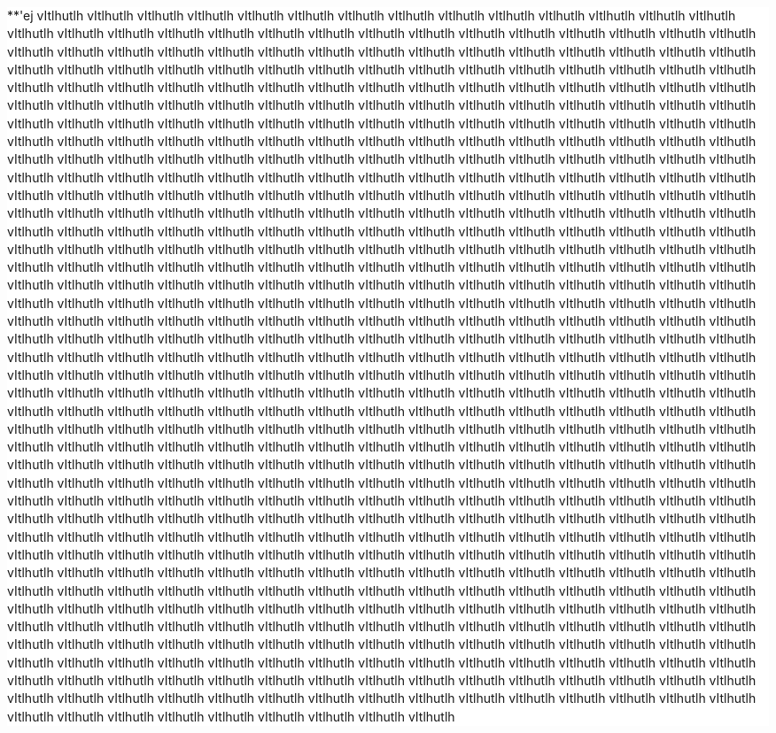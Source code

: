 **'ej vItlhutlh vItlhutlh vItlhutlh vItlhutlh vItlhutlh vItlhutlh vItlhutlh vItlhutlh vItlhutlh vItlhutlh vItlhutlh vItlhutlh vItlhutlh vItlhutlh vItlhutlh vItlhutlh vItlhutlh vItlhutlh vItlhutlh vItlhutlh vItlhutlh vItlhutlh vItlhutlh vItlhutlh vItlhutlh vItlhutlh vItlhutlh vItlhutlh vItlhutlh vItlhutlh vItlhutlh vItlhutlh vItlhutlh vItlhutlh vItlhutlh vItlhutlh vItlhutlh vItlhutlh vItlhutlh vItlhutlh vItlhutlh vItlhutlh vItlhutlh vItlhutlh vItlhutlh vItlhutlh vItlhutlh vItlhutlh vItlhutlh vItlhutlh vItlhutlh vItlhutlh vItlhutlh vItlhutlh vItlhutlh vItlhutlh vItlhutlh vItlhutlh vItlhutlh vItlhutlh vItlhutlh vItlhutlh vItlhutlh vItlhutlh vItlhutlh vItlhutlh vItlhutlh vItlhutlh vItlhutlh vItlhutlh vItlhutlh vItlhutlh vItlhutlh vItlhutlh vItlhutlh vItlhutlh vItlhutlh vItlhutlh vItlhutlh vItlhutlh vItlhutlh vItlhutlh vItlhutlh vItlhutlh vItlhutlh vItlhutlh vItlhutlh vItlhutlh vItlhutlh vItlhutlh vItlhutlh vItlhutlh vItlhutlh vItlhutlh vItlhutlh vItlhutlh vItlhutlh vItlhutlh vItlhutlh vItlhutlh vItlhutlh vItlhutlh vItlhutlh vItlhutlh vItlhutlh vItlhutlh vItlhutlh vItlhutlh vItlhutlh vItlhutlh vItlhutlh vItlhutlh vItlhutlh vItlhutlh vItlhutlh vItlhutlh vItlhutlh vItlhutlh vItlhutlh vItlhutlh vItlhutlh vItlhutlh vItlhutlh vItlhutlh vItlhutlh vItlhutlh vItlhutlh vItlhutlh vItlhutlh vItlhutlh vItlhutlh vItlhutlh vItlhutlh vItlhutlh vItlhutlh vItlhutlh vItlhutlh vItlhutlh vItlhutlh vItlhutlh vItlhutlh vItlhutlh vItlhutlh vItlhutlh vItlhutlh vItlhutlh vItlhutlh vItlhutlh vItlhutlh vItlhutlh vItlhutlh vItlhutlh vItlhutlh vItlhutlh vItlhutlh vItlhutlh vItlhutlh vItlhutlh vItlhutlh vItlhutlh vItlhutlh vItlhutlh vItlhutlh vItlhutlh vItlhutlh vItlhutlh vItlhutlh vItlhutlh vItlhutlh vItlhutlh vItlhutlh vItlhutlh vItlhutlh vItlhutlh vItlhutlh vItlhutlh vItlhutlh vItlhutlh vItlhutlh vItlhutlh vItlhutlh vItlhutlh vItlhutlh vItlhutlh vItlhutlh vItlhutlh vItlhutlh vItlhutlh vItlhutlh vItlhutlh vItlhutlh vItlhutlh vItlhutlh vItlhutlh vItlhutlh vItlhutlh vItlhutlh vItlhutlh vItlhutlh vItlhutlh vItlhutlh vItlhutlh vItlhutlh vItlhutlh vItlhutlh vItlhutlh vItlhutlh vItlhutlh vItlhutlh vItlhutlh vItlhutlh vItlhutlh vItlhutlh vItlhutlh vItlhutlh vItlhutlh vItlhutlh vItlhutlh vItlhutlh vItlhutlh vItlhutlh vItlhutlh vItlhutlh vItlhutlh vItlhutlh vItlhutlh vItlhutlh vItlhutlh vItlhutlh vItlhutlh vItlhutlh vItlhutlh vItlhutlh vItlhutlh vItlhutlh vItlhutlh vItlhutlh vItlhutlh vItlhutlh vItlhutlh vItlhutlh vItlhutlh vItlhutlh vItlhutlh vItlhutlh vItlhutlh vItlhutlh vItlhutlh vItlhutlh vItlhutlh vItlhutlh vItlhutlh vItlhutlh vItlhutlh vItlhutlh vItlhutlh vItlhutlh vItlhutlh vItlhutlh vItlhutlh vItlhutlh vItlhutlh vItlhutlh vItlhutlh vItlhutlh vItlhutlh vItlhutlh vItlhutlh vItlhutlh vItlhutlh vItlhutlh vItlhutlh vItlhutlh vItlhutlh vItlhutlh vItlhutlh vItlhutlh vItlhutlh vItlhutlh vItlhutlh vItlhutlh vItlhutlh vItlhutlh vItlhutlh vItlhutlh vItlhutlh vItlhutlh vItlhutlh vItlhutlh vItlhutlh vItlhutlh vItlhutlh vItlhutlh vItlhutlh vItlhutlh vItlhutlh vItlhutlh vItlhutlh vItlhutlh vItlhutlh vItlhutlh vItlhutlh vItlhutlh vItlhutlh vItlhutlh vItlhutlh vItlhutlh vItlhutlh vItlhutlh vItlhutlh vItlhutlh vItlhutlh vItlhutlh vItlhutlh vItlhutlh vItlhutlh vItlhutlh vItlhutlh vItlhutlh vItlhutlh vItlhutlh vItlhutlh vItlhutlh vItlhutlh vItlhutlh vItlhutlh vItlhutlh vItlhutlh vItlhutlh vItlhutlh vItlhutlh vItlhutlh vItlhutlh vItlhutlh vItlhutlh vItlhutlh vItlhutlh vItlhutlh vItlhutlh vItlhutlh vItlhutlh vItlhutlh vItlhutlh vItlhutlh vItlhutlh vItlhutlh vItlhutlh vItlhutlh vItlhutlh vItlhutlh vItlhutlh vItlhutlh vItlhutlh vItlhutlh vItlhutlh vItlhutlh vItlhutlh vItlhutlh vItlhutlh vItlhutlh vItlhutlh vItlhutlh vItlhutlh vItlhutlh vItlhutlh vItlhutlh vItlhutlh vItlhutlh vItlhutlh vItlhutlh vItlhutlh vItlhutlh vItlhutlh vItlhutlh vItlhutlh vItlhutlh vItlhutlh vItlhutlh vItlhutlh vItlhutlh vItlhutlh vItlhutlh vItlhutlh vItlhutlh vItlhutlh vItlhutlh vItlhutlh vItlhutlh vItlhutlh vItlhutlh vItlhutlh vItlhutlh vItlhutlh vItlhutlh vItlhutlh vItlhutlh vItlhutlh vItlhutlh vItlhutlh vItlhutlh vItlhutlh vItlhutlh vItlhutlh vItlhutlh vItlhutlh vItlhutlh vItlhutlh vItlhutlh vItlhutlh vItlhutlh vItlhutlh vItlhutlh vItlhutlh vItlhutlh vItlhutlh vItlhutlh vItlhutlh vItlhutlh vItlhutlh vItlhutlh vItlhutlh vItlhutlh vItlhutlh vItlhutlh vItlhutlh vItlhutlh vItlhutlh vItlhutlh vItlhutlh vItlhutlh vItlhutlh vItlhutlh vItlhutlh vItlhutlh vItlhutlh vItlhutlh vItlhutlh vItlhutlh vItlhutlh vItlhutlh vItlhutlh vItlhutlh vItlhutlh vItlhutlh vItlhutlh vItlhutlh vItlhutlh vItlhutlh vItlhutlh vItlhutlh vItlhutlh vItlhutlh vItlhutlh vItlhutlh vItlhutlh vItlhutlh vItlhutlh vItlhutlh vItlhutlh vItlhutlh vItlhutlh vItlhutlh vItlhutlh vItlhutlh vItlhutlh vItlhutlh vItlhutlh vItlhutlh vItlhutlh vItlhutlh vItlhutlh vItlhutlh vItlhutlh vItlhutlh vItlhutlh vItlhutlh vItlhutlh vItlhutlh vItlhutlh vItlhutlh vItlhutlh vItlhutlh vItlhutlh vItlhutlh vItlhutlh vItlhutlh vItlhutlh vItlhutlh vItlhutlh vItlhutlh vItlhutlh vItlhutlh vItlhutlh vItlhutlh vItlhutlh vItlhutlh vItlhutlh vItlhutlh vItlhutlh vItlhutlh vItlhutlh vItlhutlh vItlhutlh vItlhutlh vItlhutlh vItlhutlh vItlhutlh vItlhutlh vItlhutlh vItlhutlh vItlhutlh vItlhutlh vItlhutlh vItlhutlh vItlhutlh vItlhutlh vItlhutlh vItlhutlh vItlhutlh vItlhutlh vItlhutlh vItlhutlh vItlhutlh vItlhutlh vItlhutlh vItlhutlh vItlhutlh vItlhutlh vItlhutlh vItlhutlh vItlhutlh vItlhutlh vItlhutlh vItlhutlh vItlhutlh vItlhutlh vItlhutlh vItlhutlh vItlhutlh vItlhutlh vItlhutlh vItlhutlh vItlhutlh vItlhutlh vItlhutlh vItlhutlh vItlhutlh vItlhutlh vItlhutlh vItlhutlh vItlhutlh vItlhutlh vItlhutlh vItlhutlh vItlhutlh vItlhutlh vItlhutlh vItlhutlh vItlhutlh vItlhutlh vItlhutlh vItlhutlh vItlhutlh vItlhutlh vItlhutlh vItlhutlh vItlhutlh vItlhutlh vItlhutlh vItlhutlh vItlhutlh vItlhutlh vItlhutlh vItlhutlh vItlhutlh vItlhutlh vItlhutlh vItlhutlh vItlhutlh vItlhutlh vItlhutlh vItlhutlh vItlhutlh vItlhutlh vItlhutlh vItlhutlh vItlhutlh vItlhutlh vItlhutlh vItlhutlh vItlhutlh vItlhutlh vItlhutlh